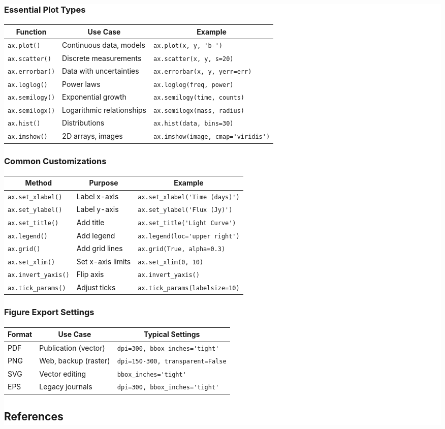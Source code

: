 ### Essential Plot Types

| Function | Use Case | Example |
|----------|----------|---------|
| `ax.plot()` | Continuous data, models | `ax.plot(x, y, 'b-')` |
| `ax.scatter()` | Discrete measurements | `ax.scatter(x, y, s=20)` |
| `ax.errorbar()` | Data with uncertainties | `ax.errorbar(x, y, yerr=err)` |
| `ax.loglog()` | Power laws | `ax.loglog(freq, power)` |
| `ax.semilogy()` | Exponential growth | `ax.semilogy(time, counts)` |
| `ax.semilogx()` | Logarithmic relationships | `ax.semilogx(mass, radius)` |
| `ax.hist()` | Distributions | `ax.hist(data, bins=30)` |
| `ax.imshow()` | 2D arrays, images | `ax.imshow(image, cmap='viridis')` |

### Common Customizations

| Method | Purpose | Example |
|--------|---------|---------|
| `ax.set_xlabel()` | Label x-axis | `ax.set_xlabel('Time (days)')` |
| `ax.set_ylabel()` | Label y-axis | `ax.set_ylabel('Flux (Jy)')` |
| `ax.set_title()` | Add title | `ax.set_title('Light Curve')` |
| `ax.legend()` | Add legend | `ax.legend(loc='upper right')` |
| `ax.grid()` | Add grid lines | `ax.grid(True, alpha=0.3)` |
| `ax.set_xlim()` | Set x-axis limits | `ax.set_xlim(0, 10)` |
| `ax.invert_yaxis()` | Flip axis | `ax.invert_yaxis()` |
| `ax.tick_params()` | Adjust ticks | `ax.tick_params(labelsize=10)` |

### Figure Export Settings

| Format | Use Case | Typical Settings |
|--------|----------|------------------|
| PDF | Publication (vector) | `dpi=300, bbox_inches='tight'` |
| PNG | Web, backup (raster) | `dpi=150-300, transparent=False` |
| SVG | Vector editing | `bbox_inches='tight'` |
| EPS | Legacy journals | `dpi=300, bbox_inches='tight'` |

## References
